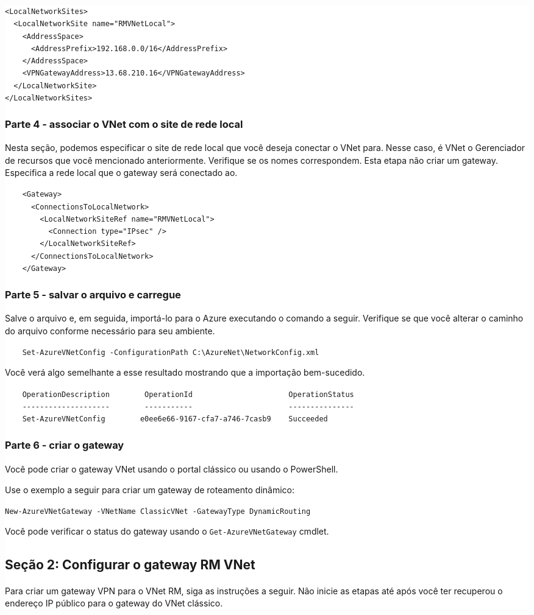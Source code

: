     <LocalNetworkSites>
      <LocalNetworkSite name="RMVNetLocal">
        <AddressSpace>
          <AddressPrefix>192.168.0.0/16</AddressPrefix>
        </AddressSpace>
        <VPNGatewayAddress>13.68.210.16</VPNGatewayAddress>
      </LocalNetworkSite>
    </LocalNetworkSites>

### <a name="part-4---associate-the-vnet-with-the-local-network-site"></a>Parte 4 - associar o VNet com o site de rede local

Nesta seção, podemos especificar o site de rede local que você deseja conectar o VNet para. Nesse caso, é VNet o Gerenciador de recursos que você mencionado anteriormente. Verifique se os nomes correspondem. Esta etapa não criar um gateway. Especifica a rede local que o gateway será conectado ao.

        <Gateway>
          <ConnectionsToLocalNetwork>
            <LocalNetworkSiteRef name="RMVNetLocal">
              <Connection type="IPsec" />
            </LocalNetworkSiteRef>
          </ConnectionsToLocalNetwork>
        </Gateway>

### <a name="part-5---save-the-file-and-upload"></a>Parte 5 - salvar o arquivo e carregue

Salve o arquivo e, em seguida, importá-lo para o Azure executando o comando a seguir. Verifique se que você alterar o caminho do arquivo conforme necessário para seu ambiente.

        Set-AzureVNetConfig -ConfigurationPath C:\AzureNet\NetworkConfig.xml

Você verá algo semelhante a esse resultado mostrando que a importação bem-sucedido.

        OperationDescription        OperationId                      OperationStatus                                                
        --------------------        -----------                      ---------------                                                
        Set-AzureVNetConfig        e0ee6e66-9167-cfa7-a746-7casb9    Succeeded 

### <a name="part-6---create-the-gateway"></a>Parte 6 - criar o gateway 

Você pode criar o gateway VNet usando o portal clássico ou usando o PowerShell.

Use o exemplo a seguir para criar um gateway de roteamento dinâmico:

    New-AzureVNetGateway -VNetName ClassicVNet -GatewayType DynamicRouting

Você pode verificar o status do gateway usando o `Get-AzureVNetGateway` cmdlet.


## <a name="creatermgw"></a>Seção 2: Configurar o gateway RM VNet

Para criar um gateway VPN para o VNet RM, siga as instruções a seguir. Não inicie as etapas até após você ter recuperou o endereço IP público para o gateway do VNet clássico. 
